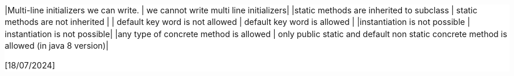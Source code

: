 |Multi-line initializers we can write. | we cannot write multi line initializers|
|static methods are inherited to subclass | static methods are not inherited |
| default key word is not allowed | default key word is allowed |
|instantiation is not possible | instantiation is not possible|
|any type of concrete method is allowed | only public static and default non static concrete method is allowed (in java 8 version)|

[18/07/2024]